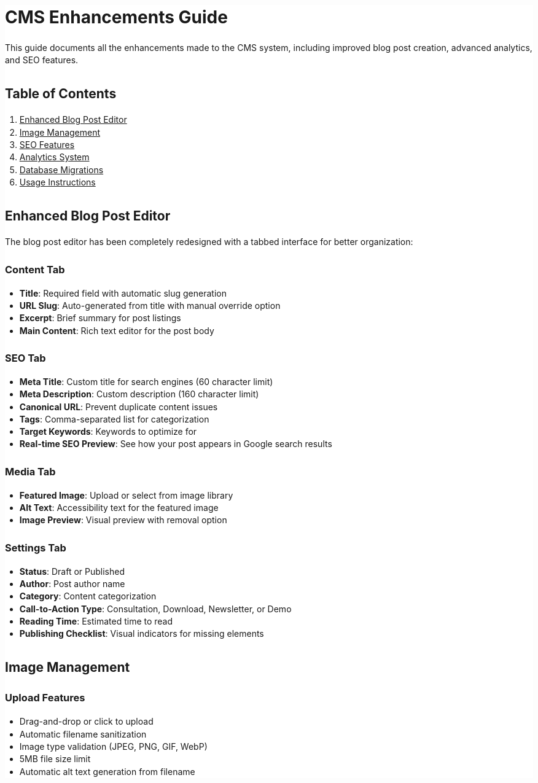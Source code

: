 # CMS Enhancements Guide

This guide documents all the enhancements made to the CMS system, including improved blog post creation, advanced analytics, and SEO features.

## Table of Contents
1. [Enhanced Blog Post Editor](#enhanced-blog-post-editor)
2. [Image Management](#image-management)
3. [SEO Features](#seo-features)
4. [Analytics System](#analytics-system)
5. [Database Migrations](#database-migrations)
6. [Usage Instructions](#usage-instructions)

## Enhanced Blog Post Editor

The blog post editor has been completely redesigned with a tabbed interface for better organization:

### Content Tab
- **Title**: Required field with automatic slug generation
- **URL Slug**: Auto-generated from title with manual override option
- **Excerpt**: Brief summary for post listings
- **Main Content**: Rich text editor for the post body

### SEO Tab
- **Meta Title**: Custom title for search engines (60 character limit)
- **Meta Description**: Custom description (160 character limit)
- **Canonical URL**: Prevent duplicate content issues
- **Tags**: Comma-separated list for categorization
- **Target Keywords**: Keywords to optimize for
- **Real-time SEO Preview**: See how your post appears in Google search results

### Media Tab
- **Featured Image**: Upload or select from image library
- **Alt Text**: Accessibility text for the featured image
- **Image Preview**: Visual preview with removal option

### Settings Tab
- **Status**: Draft or Published
- **Author**: Post author name
- **Category**: Content categorization
- **Call-to-Action Type**: Consultation, Download, Newsletter, or Demo
- **Reading Time**: Estimated time to read
- **Publishing Checklist**: Visual indicators for missing elements

## Image Management

### Upload Features
- Drag-and-drop or click to upload
- Automatic filename sanitization
- Image type validation (JPEG, PNG, GIF, WebP)
- 5MB file size limit
- Automatic alt text generation from filename
